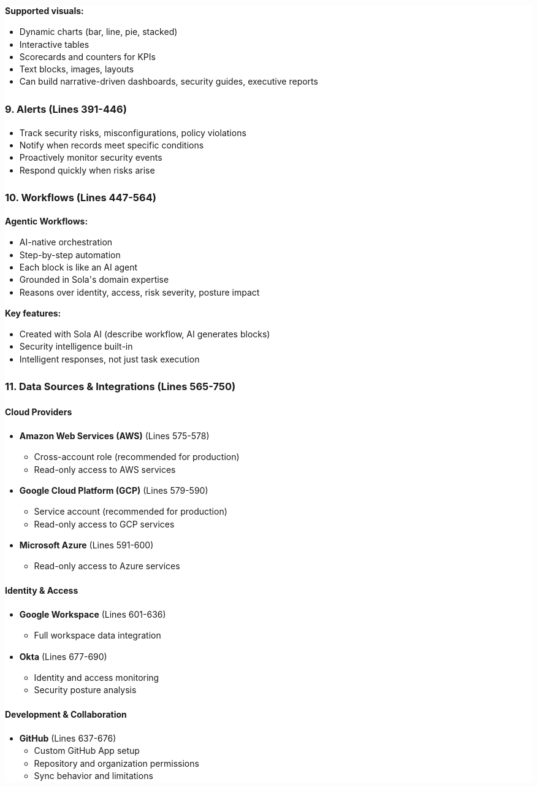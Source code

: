 **Supported visuals:**
- Dynamic charts (bar, line, pie, stacked)
- Interactive tables
- Scorecards and counters for KPIs
- Text blocks, images, layouts
- Can build narrative-driven dashboards, security guides, executive reports

### 9. Alerts (Lines 391-446)
- Track security risks, misconfigurations, policy violations
- Notify when records meet specific conditions
- Proactively monitor security events
- Respond quickly when risks arise

### 10. Workflows (Lines 447-564)
**Agentic Workflows:**
- AI-native orchestration
- Step-by-step automation
- Each block is like an AI agent
- Grounded in Sola's domain expertise
- Reasons over identity, access, risk severity, posture impact

**Key features:**
- Created with Sola AI (describe workflow, AI generates blocks)
- Security intelligence built-in
- Intelligent responses, not just task execution

### 11. Data Sources & Integrations (Lines 565-750)

#### Cloud Providers
- **Amazon Web Services (AWS)** (Lines 575-578)
  - Cross-account role (recommended for production)
  - Read-only access to AWS services

- **Google Cloud Platform (GCP)** (Lines 579-590)
  - Service account (recommended for production)
  - Read-only access to GCP services

- **Microsoft Azure** (Lines 591-600)
  - Read-only access to Azure services

#### Identity & Access
- **Google Workspace** (Lines 601-636)
  - Full workspace data integration

- **Okta** (Lines 677-690)
  - Identity and access monitoring
  - Security posture analysis

#### Development & Collaboration
- **GitHub** (Lines 637-676)
  - Custom GitHub App setup
  - Repository and organization permissions
  - Sync behavior and limitations
